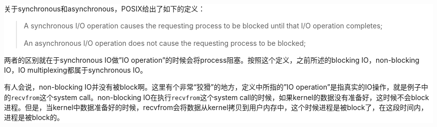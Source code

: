 关于synchronous和asynchronous，POSIX给出了如下的定义：

> A synchronous I/O operation causes the requesting process to be blocked until that I/O operation completes;
>
> An asynchronous I/O operation does not cause the requesting process to be blocked;

两者的区别就在于synchronous IO做”IO operation”的时候会将process阻塞。按照这个定义，之前所述的blocking IO，non-blocking IO，IO multiplexing都属于synchronous IO。

有人会说，non-blocking IO并没有被block啊。这里有个非常“狡猾”的地方，定义中所指的”IO operation”是指真实的IO操作，就是例子中的`recvfrom`这个system call。non-blocking IO在执行`recvfrom`这个system call的时候，如果kernel的数据没有准备好，这时候不会block进程。但是，当kernel中数据准备好的时候，recvfrom会将数据从kernel拷贝到用户内存中，这个时候进程是被block了，在这段时间内，进程是被block的。

